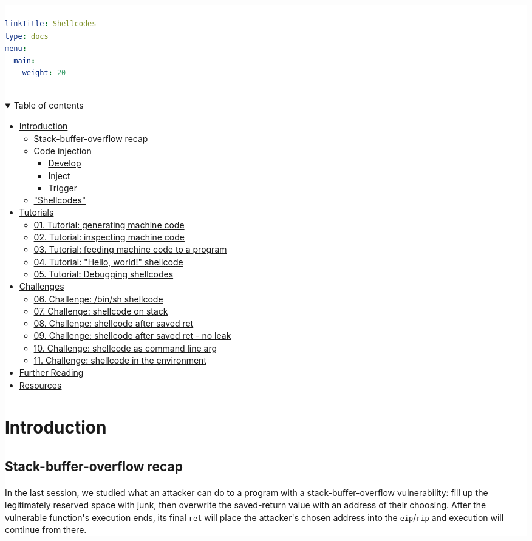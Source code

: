 ```yaml
---
linkTitle: Shellcodes
type: docs
menu:
  main:
    weight: 20
---
```


<details open>
    <summary>Table of contents</summary>
    
   * [Introduction](#introduction)
      * [Stack-buffer-overflow recap](#stack-buffer-overflow-recap)
      * [Code injection](#code-injection)
         * [Develop](#develop)
         * [Inject](#inject)
         * [Trigger](#trigger)
      * ["Shellcodes"](#shellcodes)
   * [Tutorials](#tutorials)
      * [01. Tutorial: generating machine code](#01-tutorial-generating-machine-code)
      * [02. Tutorial: inspecting machine code](#02-tutorial-inspecting-machine-code)
      * [03. Tutorial: feeding machine code to a program](#03-tutorial-feeding-machine-code-to-a-program)
      * [04. Tutorial: "Hello, world!" shellcode](#04-tutorial-hello-world-shellcode)
      * [05. Tutorial: Debugging shellcodes](#05-tutorial-debugging-shellcodes)
   * [Challenges](#challenges)
      * [06. Challenge: /bin/sh shellcode](#06-challenge-binsh-shellcode)
      * [07. Challenge: shellcode on stack](#07-challenge-shellcode-on-stack)
      * [08. Challenge: shellcode after saved ret](#08-challenge-shellcode-after-saved-ret)
      * [09. Challenge: shellcode after saved ret - no leak](#09-challenge-shellcode-after-saved-ret---no-leak)
      * [10. Challenge: shellcode as command line arg](#10-challenge-shellcode-as-command-line-arg)
      * [11. Challenge: shellcode in the environment](#11-challenge-shellcode-in-the-environment)
   * [Further Reading](#further-reading)
   * [Resources](#resources)

</details>

# Introduction

## Stack-buffer-overflow recap

In the last session, we studied what an attacker can do to a program with a stack-buffer-overflow vulnerability: fill up the legitimately reserved space with junk, then overwrite the saved-return value with an address of their choosing. After the vulnerable function's execution ends, its final `ret` will place the attacker's chosen address into the `eip`/`rip` and execution will continue from there.
